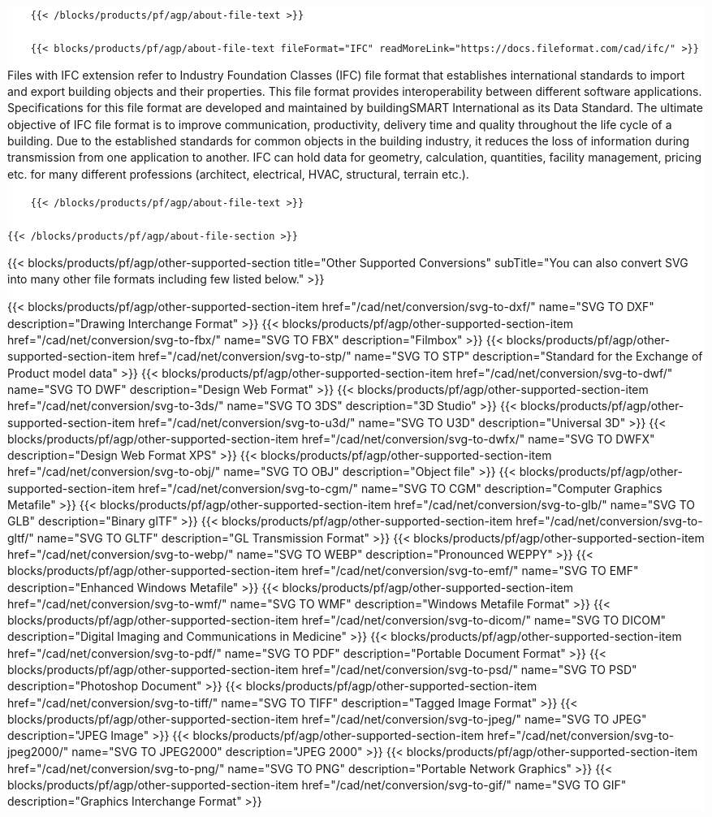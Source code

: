         {{< /blocks/products/pf/agp/about-file-text >}}

        {{< blocks/products/pf/agp/about-file-text fileFormat="IFC" readMoreLink="https://docs.fileformat.com/cad/ifc/" >}}
Files with IFC extension refer to Industry Foundation Classes (IFC) file format that establishes international standards to import and export building objects and their properties. This file format provides interoperability between different software applications. Specifications for this file format are developed and maintained by buildingSMART International as its Data Standard. The ultimate objective of IFC file format is to improve communication, productivity, delivery time and quality throughout the life cycle of a building. Due to the established standards for common objects in the building industry, it reduces the loss of information during transmission from one application to another. IFC can hold data for geometry, calculation, quantities, facility management, pricing etc. for many different professions (architect, electrical, HVAC, structural, terrain etc.).

        {{< /blocks/products/pf/agp/about-file-text >}}

    {{< /blocks/products/pf/agp/about-file-section >}}



{{< blocks/products/pf/agp/other-supported-section title="Other Supported Conversions" subTitle="You can also convert SVG into many other file formats including few listed below." >}}

{{< blocks/products/pf/agp/other-supported-section-item href="/cad/net/conversion/svg-to-dxf/" name="SVG TO DXF" description="Drawing Interchange Format" >}}
{{< blocks/products/pf/agp/other-supported-section-item href="/cad/net/conversion/svg-to-fbx/" name="SVG TO FBX" description="Filmbox" >}}
{{< blocks/products/pf/agp/other-supported-section-item href="/cad/net/conversion/svg-to-stp/" name="SVG TO STP" description="Standard for the Exchange of Product model data" >}}
{{< blocks/products/pf/agp/other-supported-section-item href="/cad/net/conversion/svg-to-dwf/" name="SVG TO DWF" description="Design Web Format" >}}
{{< blocks/products/pf/agp/other-supported-section-item href="/cad/net/conversion/svg-to-3ds/" name="SVG TO 3DS" description="3D Studio" >}}
{{< blocks/products/pf/agp/other-supported-section-item href="/cad/net/conversion/svg-to-u3d/" name="SVG TO U3D" description="Universal 3D" >}}
{{< blocks/products/pf/agp/other-supported-section-item href="/cad/net/conversion/svg-to-dwfx/" name="SVG TO DWFX" description="Design Web Format XPS" >}}
{{< blocks/products/pf/agp/other-supported-section-item href="/cad/net/conversion/svg-to-obj/" name="SVG TO OBJ" description="Object file" >}}
{{< blocks/products/pf/agp/other-supported-section-item href="/cad/net/conversion/svg-to-cgm/" name="SVG TO CGM" description="Computer Graphics Metafile" >}}
{{< blocks/products/pf/agp/other-supported-section-item href="/cad/net/conversion/svg-to-glb/" name="SVG TO GLB" description="Binary glTF" >}}
{{< blocks/products/pf/agp/other-supported-section-item href="/cad/net/conversion/svg-to-gltf/" name="SVG TO GLTF" description="GL Transmission Format" >}}
{{< blocks/products/pf/agp/other-supported-section-item href="/cad/net/conversion/svg-to-webp/" name="SVG TO WEBP" description="Pronounced WEPPY" >}}
{{< blocks/products/pf/agp/other-supported-section-item href="/cad/net/conversion/svg-to-emf/" name="SVG TO EMF" description="Enhanced Windows Metafile" >}}
{{< blocks/products/pf/agp/other-supported-section-item href="/cad/net/conversion/svg-to-wmf/" name="SVG TO WMF" description="Windows Metafile Format" >}}
{{< blocks/products/pf/agp/other-supported-section-item href="/cad/net/conversion/svg-to-dicom/" name="SVG TO DICOM" description="Digital Imaging and Communications in Medicine" >}}
{{< blocks/products/pf/agp/other-supported-section-item href="/cad/net/conversion/svg-to-pdf/" name="SVG TO PDF" description="Portable Document Format" >}}
{{< blocks/products/pf/agp/other-supported-section-item href="/cad/net/conversion/svg-to-psd/" name="SVG TO PSD" description="Photoshop Document" >}}
{{< blocks/products/pf/agp/other-supported-section-item href="/cad/net/conversion/svg-to-tiff/" name="SVG TO TIFF" description="Tagged Image Format" >}}
{{< blocks/products/pf/agp/other-supported-section-item href="/cad/net/conversion/svg-to-jpeg/" name="SVG TO JPEG" description="JPEG Image" >}}
{{< blocks/products/pf/agp/other-supported-section-item href="/cad/net/conversion/svg-to-jpeg2000/" name="SVG TO JPEG2000" description="JPEG 2000" >}}
{{< blocks/products/pf/agp/other-supported-section-item href="/cad/net/conversion/svg-to-png/" name="SVG TO PNG" description="Portable Network Graphics" >}}
{{< blocks/products/pf/agp/other-supported-section-item href="/cad/net/conversion/svg-to-gif/" name="SVG TO GIF" description="Graphics Interchange Format" >}}